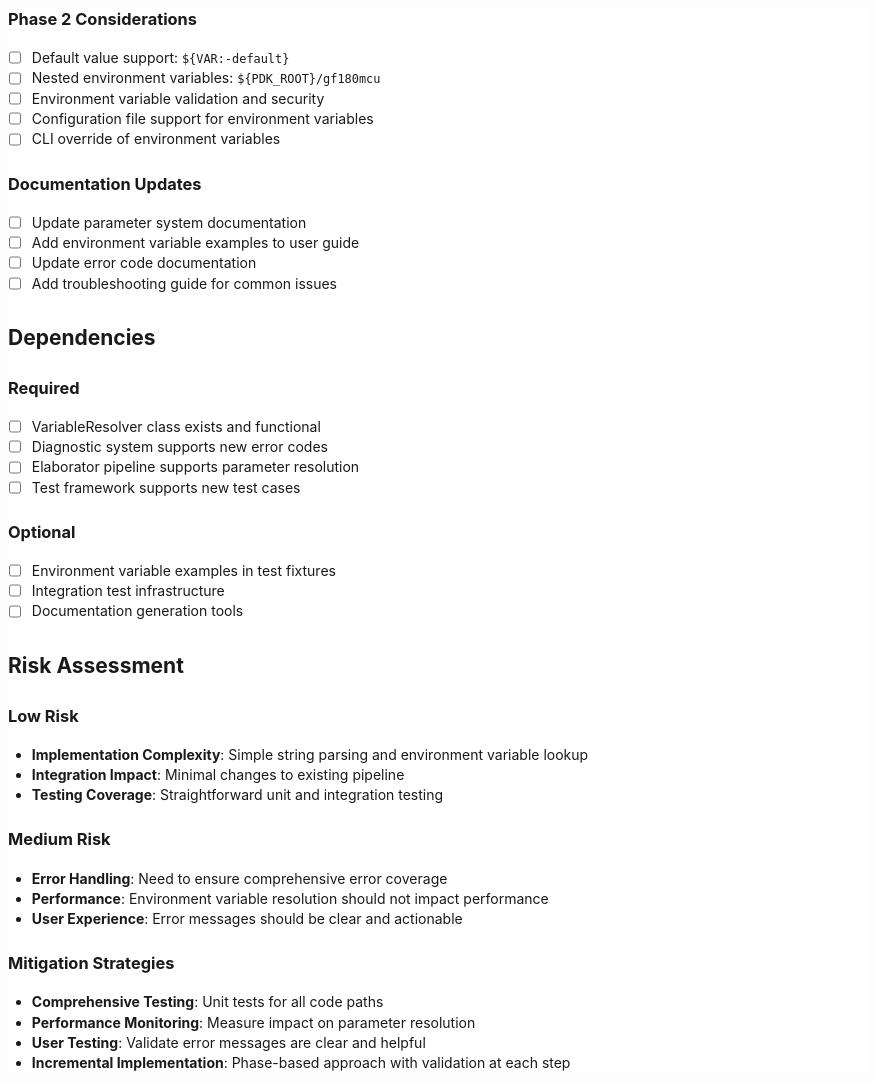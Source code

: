 ### Phase 2 Considerations
- [ ] Default value support: `${VAR:-default}`
- [ ] Nested environment variables: `${PDK_ROOT}/gf180mcu`
- [ ] Environment variable validation and security
- [ ] Configuration file support for environment variables
- [ ] CLI override of environment variables

### Documentation Updates
- [ ] Update parameter system documentation
- [ ] Add environment variable examples to user guide
- [ ] Update error code documentation
- [ ] Add troubleshooting guide for common issues

## Dependencies

### Required
- [ ] VariableResolver class exists and functional
- [ ] Diagnostic system supports new error codes
- [ ] Elaborator pipeline supports parameter resolution
- [ ] Test framework supports new test cases

### Optional
- [ ] Environment variable examples in test fixtures
- [ ] Integration test infrastructure
- [ ] Documentation generation tools

## Risk Assessment

### Low Risk
- **Implementation Complexity**: Simple string parsing and environment variable lookup
- **Integration Impact**: Minimal changes to existing pipeline
- **Testing Coverage**: Straightforward unit and integration testing

### Medium Risk
- **Error Handling**: Need to ensure comprehensive error coverage
- **Performance**: Environment variable resolution should not impact performance
- **User Experience**: Error messages should be clear and actionable

### Mitigation Strategies
- **Comprehensive Testing**: Unit tests for all code paths
- **Performance Monitoring**: Measure impact on parameter resolution
- **User Testing**: Validate error messages are clear and helpful
- **Incremental Implementation**: Phase-based approach with validation at each step
